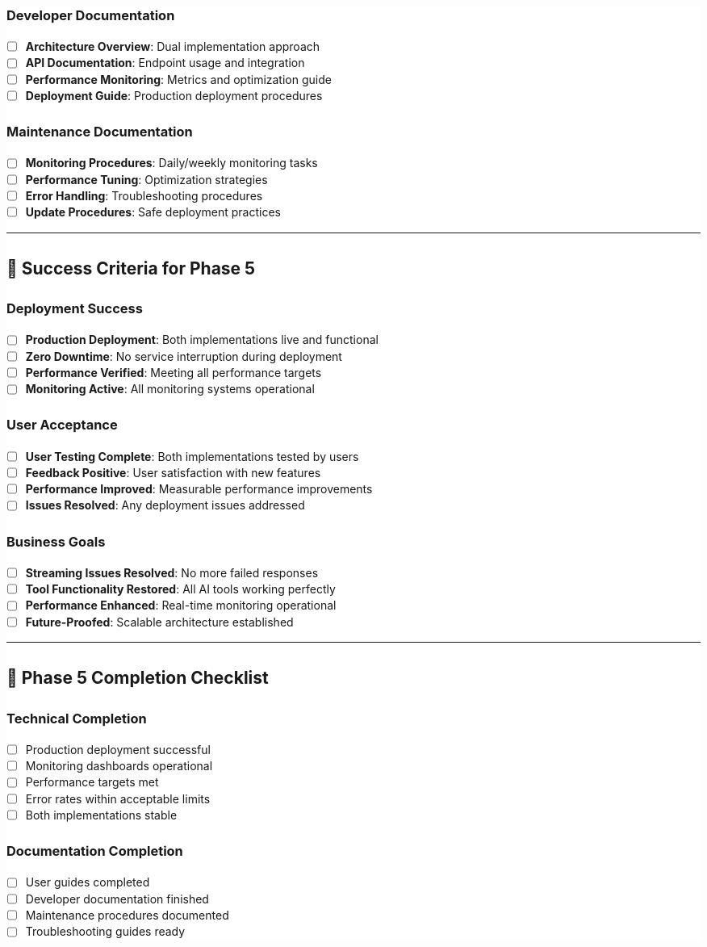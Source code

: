 ### **Developer Documentation**
- [ ] **Architecture Overview**: Dual implementation approach
- [ ] **API Documentation**: Endpoint usage and integration
- [ ] **Performance Monitoring**: Metrics and optimization guide
- [ ] **Deployment Guide**: Production deployment procedures

### **Maintenance Documentation**
- [ ] **Monitoring Procedures**: Daily/weekly monitoring tasks
- [ ] **Performance Tuning**: Optimization strategies
- [ ] **Error Handling**: Troubleshooting procedures
- [ ] **Update Procedures**: Safe deployment practices

---

## 🎯 **Success Criteria for Phase 5**

### **Deployment Success**
- [ ] **Production Deployment**: Both implementations live and functional
- [ ] **Zero Downtime**: No service interruption during deployment
- [ ] **Performance Verified**: Meeting all performance targets
- [ ] **Monitoring Active**: All monitoring systems operational

### **User Acceptance**
- [ ] **User Testing Complete**: Both implementations tested by users
- [ ] **Feedback Positive**: User satisfaction with new features
- [ ] **Performance Improved**: Measurable performance improvements
- [ ] **Issues Resolved**: Any deployment issues addressed

### **Business Goals**
- [ ] **Streaming Issues Resolved**: No more failed responses
- [ ] **Tool Functionality Restored**: All AI tools working perfectly
- [ ] **Performance Enhanced**: Real-time monitoring operational
- [ ] **Future-Proofed**: Scalable architecture established

---

## 🏁 **Phase 5 Completion Checklist**

### **Technical Completion**
- [ ] Production deployment successful
- [ ] Monitoring dashboards operational
- [ ] Performance targets met
- [ ] Error rates within acceptable limits
- [ ] Both implementations stable

### **Documentation Completion**
- [ ] User guides completed
- [ ] Developer documentation finished
- [ ] Maintenance procedures documented
- [ ] Troubleshooting guides ready
